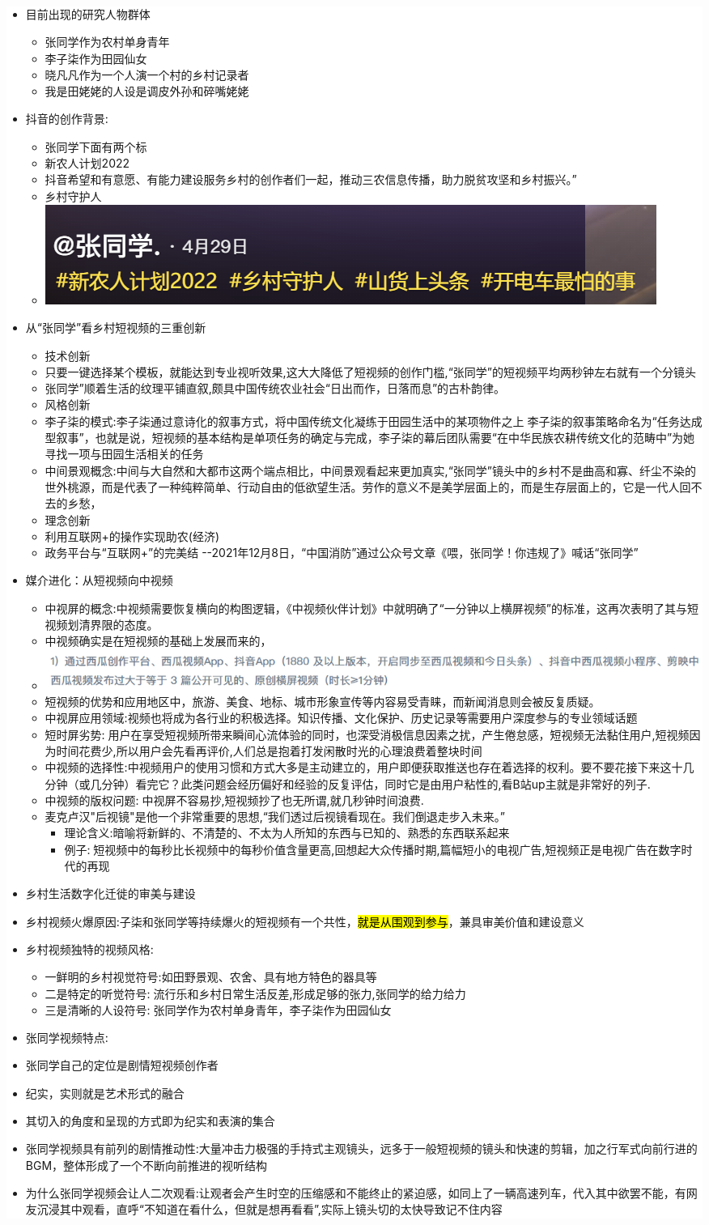 + 目前出现的研究人物群体
   + 张同学作为农村单身青年
   + 李子柒作为田园仙女
   + 晓凡凡作为一个人演一个村的乡村记录者
   + 我是田姥姥的人设是调皮外孙和碎嘴姥姥

+ 抖音的创作背景: 
   + 张同学下面有两个标 
   + 新农人计划2022 
    + 抖音希望和有意愿、有能力建设服务乡村的创作者们一起，推动三农信息传播，助力脱贫攻坚和乡村振兴。”
   + 乡村守护人                                                                                                                                                                                                                                                                                                                                                                                                                                                                                                                                                                                                                                                                                                                                                                                                                                                                                                                                                                                                                                                                                                                                                                                                                                                                                                                                                                                                                                                                                                         
   + ![](2022-10-28-17-33-21.png) 


+ 从“张同学”看乡村短视频的三重创新
   + 技术创新
    + 只要一键选择某个模板，就能达到专业视听效果,这大大降低了短视频的创作门槛,“张同学”的短视频平均两秒钟左右就有一个分镜头
    + 张同学”顺着生活的纹理平铺直叙,颇具中国传统农业社会“日出而作，日落而息”的古朴韵律。
   + 风格创新
    + 李子柒的模式:李子柒通过意诗化的叙事方式，将中国传统文化凝练于田园生活中的某项物件之上  李子柒的叙事策略命名为“任务达成型叙事”，也就是说，短视频的基本结构是单项任务的确定与完成，李子柒的幕后团队需要“在中华民族农耕传统文化的范畴中”为她寻找一项与田园生活相关的任务
    + 中间景观概念:中间与大自然和大都市这两个端点相比，中间景观看起来更加真实,“张同学”镜头中的乡村不是曲高和寡、纤尘不染的世外桃源，而是代表了一种纯粹简单、行动自由的低欲望生活。劳作的意义不是美学层面上的，而是生存层面上的，它是一代人回不去的乡愁，
   + 理念创新 
    + 利用互联网+的操作实现助农(经济)
    + 政务平台与“互联网+”的完美结 --2021年12月8日，“中国消防”通过公众号文章《喂，张同学！你违规了》喊话“张同学”

+ 媒介进化：从短视频向中视频
   + 中视屏的概念:中视频需要恢复横向的构图逻辑，《中视频伙伴计划》中就明确了“一分钟以上横屏视频”的标准，这再次表明了其与短视频划清界限的态度。
    + 中视频确实是在短视频的基础上发展而来的， 
    + ![](2022-10-28-16-44-30.png)
    + 短视频的优势和应用地区中，旅游、美食、地标、城市形象宣传等内容易受青睐，而新闻消息则会被反复质疑。
    + 中视屏应用领域:视频也将成为各行业的积极选择。知识传播、文化保护、历史记录等需要用户深度参与的专业领域话题
    + 短时屏劣势: 用户在享受短视频所带来瞬间心流体验的同时，也深受消极信息因素之扰，产生倦怠感，短视频无法黏住用户,短视频因为时间花费少,所以用户会先看再评价,人们总是抱着打发闲散时光的心理浪费着整块时间
    + 中视频的选择性:中视频用户的使用习惯和方式大多是主动建立的，用户即便获取推送也存在着选择的权利。要不要花接下来这十几分钟（或几分钟）看完它？此类问题会经历偏好和经验的反复评估，同时它是由用户粘性的,看B站up主就是非常好的列子.
    + 中视频的版权问题: 中视屏不容易抄,短视频抄了也无所谓,就几秒钟时间浪费.
    + 麦克卢汉"后视镜"是他一个非常重要的思想,“我们透过后视镜看现在。我们倒退走步入未来。”
      + 理论含义:暗喻将新鲜的、不清楚的、不太为人所知的东西与已知的、熟悉的东西联系起来 
      + 例子: 短视频中的每秒比长视频中的每秒价值含量更高,回想起大众传播时期,篇幅短小的电视广告,短视频正是电视广告在数字时代的再现

+ 乡村生活数字化迁徙的审美与建设
 +  乡村视频火爆原因:子柒和张同学等持续爆火的短视频有一个共性，<mark>就是从围观到参与</mark>，兼具审美价值和建设意义
 +  乡村视频独特的视频风格:
    +  一鲜明的乡村视觉符号:如田野景观、农舍、具有地方特色的器具等
    +  二是特定的听觉符号: 流行乐和乡村日常生活反差,形成足够的张力,张同学的给力给力
    +  三是清晰的人设符号: 张同学作为农村单身青年，李子柒作为田园仙女
 +  张同学视频特点:
   +  张同学自己的定位是剧情短视频创作者
   +  纪实，实则就是艺术形式的融合
   +  其切入的角度和呈现的方式即为纪实和表演的集合
   +  张同学视频具有前列的剧情推动性:大量冲击力极强的手持式主观镜头，远多于一般短视频的镜头和快速的剪辑，加之行军式向前行进的BGM，整体形成了一个不断向前推进的视听结构
   +  为什么张同学视频会让人二次观看:让观者会产生时空的压缩感和不能终止的紧迫感，如同上了一辆高速列车，代入其中欲罢不能，有网友沉浸其中观看，直呼“不知道在看什么，但就是想再看看”,实际上镜头切的太快导致记不住内容
